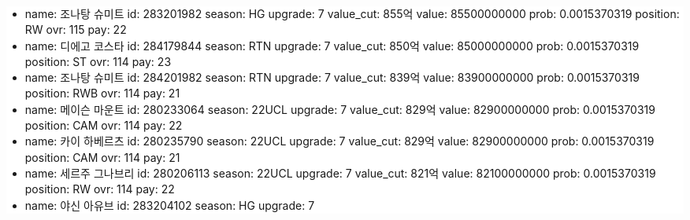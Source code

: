   - name: 조나탕 슈미트
    id: 283201982
    season: HG
    upgrade: 7
    value_cut: 855억
    value: 85500000000
    prob: 0.0015370319
    position: RW
    ovr: 115
    pay: 22
  - name: 디에고 코스타
    id: 284179844
    season: RTN
    upgrade: 7
    value_cut: 850억
    value: 85000000000
    prob: 0.0015370319
    position: ST
    ovr: 114
    pay: 23
  - name: 조나탕 슈미트
    id: 284201982
    season: RTN
    upgrade: 7
    value_cut: 839억
    value: 83900000000
    prob: 0.0015370319
    position: RWB
    ovr: 114
    pay: 21
  - name: 메이슨 마운트
    id: 280233064
    season: 22UCL
    upgrade: 7
    value_cut: 829억
    value: 82900000000
    prob: 0.0015370319
    position: CAM
    ovr: 114
    pay: 22
  - name: 카이 하베르츠
    id: 280235790
    season: 22UCL
    upgrade: 7
    value_cut: 829억
    value: 82900000000
    prob: 0.0015370319
    position: CAM
    ovr: 114
    pay: 21
  - name: 세르주 그나브리
    id: 280206113
    season: 22UCL
    upgrade: 7
    value_cut: 821억
    value: 82100000000
    prob: 0.0015370319
    position: RW
    ovr: 114
    pay: 22
  - name: 야신 아유브
    id: 283204102
    season: HG
    upgrade: 7